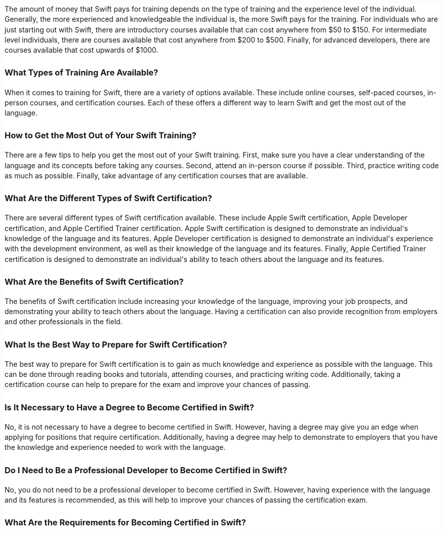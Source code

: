 The amount of money that Swift pays for training depends on the type of training and the experience level of the individual. Generally, the more experienced and knowledgeable the individual is, the more Swift pays for the training. For individuals who are just starting out with Swift, there are introductory courses available that can cost anywhere from $50 to $150. For intermediate level individuals, there are courses available that cost anywhere from $200 to $500. Finally, for advanced developers, there are courses available that cost upwards of $1000. 

<h3>What Types of Training Are Available?</h3>

When it comes to training for Swift, there are a variety of options available. These include online courses, self-paced courses, in-person courses, and certification courses. Each of these offers a different way to learn Swift and get the most out of the language. 

<h3>How to Get the Most Out of Your Swift Training?</h3>

There are a few tips to help you get the most out of your Swift training. First, make sure you have a clear understanding of the language and its concepts before taking any courses. Second, attend an in-person course if possible. Third, practice writing code as much as possible. Finally, take advantage of any certification courses that are available. 

<h3>What Are the Different Types of Swift Certification?</h3>

There are several different types of Swift certification available. These include Apple Swift certification, Apple Developer certification, and Apple Certified Trainer certification. Apple Swift certification is designed to demonstrate an individual's knowledge of the language and its features. Apple Developer certification is designed to demonstrate an individual's experience with the development environment, as well as their knowledge of the language and its features. Finally, Apple Certified Trainer certification is designed to demonstrate an individual's ability to teach others about the language and its features. 

<h3>What Are the Benefits of Swift Certification?</h3>

The benefits of Swift certification include increasing your knowledge of the language, improving your job prospects, and demonstrating your ability to teach others about the language. Having a certification can also provide recognition from employers and other professionals in the field. 

<h3>What Is the Best Way to Prepare for Swift Certification?</h3>

The best way to prepare for Swift certification is to gain as much knowledge and experience as possible with the language. This can be done through reading books and tutorials, attending courses, and practicing writing code. Additionally, taking a certification course can help to prepare for the exam and improve your chances of passing. 

<h3>Is It Necessary to Have a Degree to Become Certified in Swift?</h3>

No, it is not necessary to have a degree to become certified in Swift. However, having a degree may give you an edge when applying for positions that require certification. Additionally, having a degree may help to demonstrate to employers that you have the knowledge and experience needed to work with the language. 

<h3>Do I Need to Be a Professional Developer to Become Certified in Swift?</h3>

No, you do not need to be a professional developer to become certified in Swift. However, having experience with the language and its features is recommended, as this will help to improve your chances of passing the certification exam. 

<h3>What Are the Requirements for Becoming Certified in Swift?</h3>
